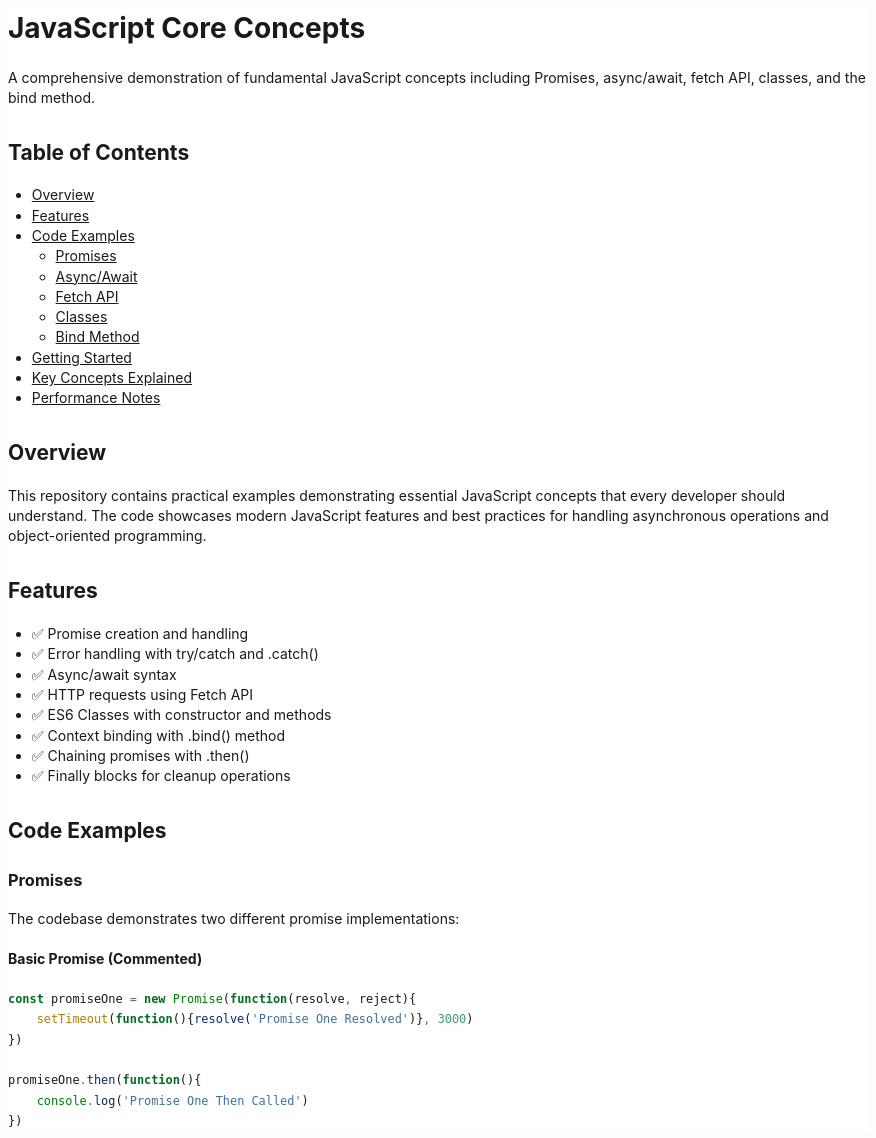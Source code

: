 # JavaScript Core Concepts

A comprehensive demonstration of fundamental JavaScript concepts including Promises, async/await, fetch API, classes, and the bind method.

## Table of Contents

- [Overview](#overview)
- [Features](#features)
- [Code Examples](#code-examples)
  - [Promises](#promises)
  - [Async/Await](#asyncawait)
  - [Fetch API](#fetch-api)
  - [Classes](#classes)
  - [Bind Method](#bind-method)
- [Getting Started](#getting-started)
- [Key Concepts Explained](#key-concepts-explained)
- [Performance Notes](#performance-notes)

## Overview

This repository contains practical examples demonstrating essential JavaScript concepts that every developer should understand. The code showcases modern JavaScript features and best practices for handling asynchronous operations and object-oriented programming.

## Features

- ✅ Promise creation and handling
- ✅ Error handling with try/catch and .catch()
- ✅ Async/await syntax
- ✅ HTTP requests using Fetch API
- ✅ ES6 Classes with constructor and methods
- ✅ Context binding with .bind() method
- ✅ Chaining promises with .then()
- ✅ Finally blocks for cleanup operations

## Code Examples

### Promises

The codebase demonstrates two different promise implementations:

#### Basic Promise (Commented)
```javascript
const promiseOne = new Promise(function(resolve, reject){
    setTimeout(function(){resolve('Promise One Resolved')}, 3000)
})

promiseOne.then(function(){
    console.log('Promise One Then Called')
})
```

